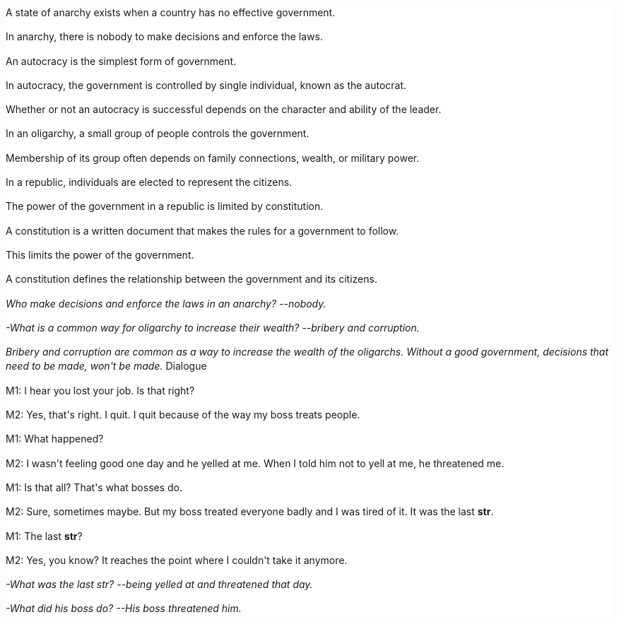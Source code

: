 A state of anarchy exists when a country has no effective government.

In anarchy, there is nobody to make decisions and enforce the laws.

An autocracy is the simplest form of government.

In autocracy, the government is controlled by single individual, known
as the autocrat.

Whether or not an autocracy is successful depends on the character and
ability of the leader.

In an oligarchy, a small group of people controls the government.

Membership of its group often depends on family connections, wealth, or
military power.

In a republic, individuals are elected to represent the citizens.

The power of the government in a republic is limited by constitution.

A constitution is a written document that makes the rules for a
government to follow.

This limits the power of the government.

A constitution defines the relationship between the government and its
citizens.

*Who make decisions and enforce the laws in an anarchy? --nobody.*

*-What is a common way for oligarchy to increase their wealth? --bribery
and corruption.*

*Bribery and corruption are common as a way to increase the wealth of
the oligarchs. Without a good government, decisions that need to be
made, won't be made.* Dialogue

M1: I hear you lost your job. Is that right?

M2: Yes, that's right. I quit. I quit because of the way my boss treats
people.

M1: What happened?

M2: I wasn't feeling good one day and he yelled at me. When I told him
not to yell at me, he threatened me.

M1: Is that all? That's what bosses do.

M2: Sure, sometimes maybe. But my boss treated everyone badly and I was
tired of it. It was the last **str**.

M1: The last **str**?

M2: Yes, you know? It reaches the point where I couldn't take it
anymore.

*-What was the last str? --being yelled at and threatened that day.*

*-What did his boss do? --His boss threatened him.*
